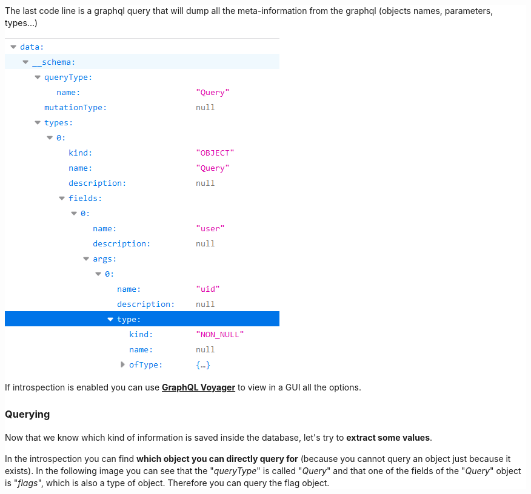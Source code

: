 ```
```

The last code line is a graphql query that will dump all the meta-information from the graphql (objects names, parameters, types...)

![](<../../images/image (363).png>)

If introspection is enabled you can use [**GraphQL Voyager**](https://github.com/APIs-guru/graphql-voyager) to view in a GUI all the options.

### Querying

Now that we know which kind of information is saved inside the database, let's try to **extract some values**.

In the introspection you can find **which object you can directly query for** (because you cannot query an object just because it exists). In the following image you can see that the "_queryType_" is called "_Query_" and that one of the fields of the "_Query_" object is "_flags_", which is also a type of object. Therefore you can query the flag object.
